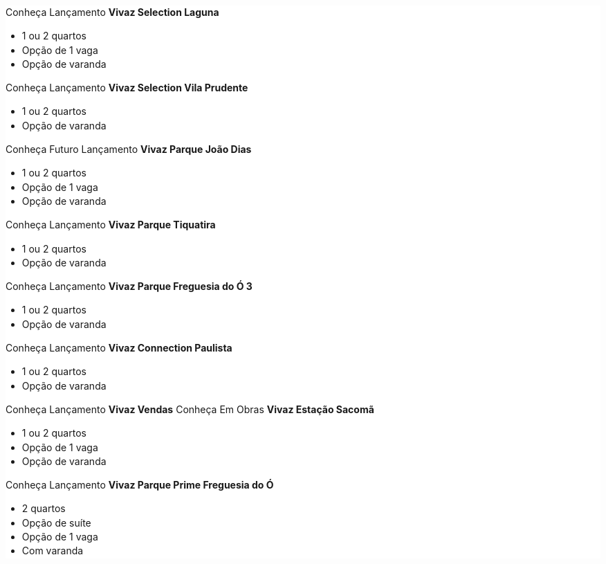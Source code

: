 
Conheça
Lançamento
**Vivaz Selection Laguna**
  * 1 ou 2 quartos
  * Opção de 1 vaga
  * Opção de varanda


Conheça
Lançamento
**Vivaz Selection Vila Prudente**
  * 1 ou 2 quartos
  * Opção de varanda


Conheça
Futuro Lançamento
**Vivaz Parque João Dias**
  * 1 ou 2 quartos
  * Opção de 1 vaga
  * Opção de varanda


Conheça
Lançamento
**Vivaz Parque Tiquatira**
  * 1 ou 2 quartos
  * Opção de varanda


Conheça
Lançamento
**Vivaz Parque Freguesia do Ó 3**
  * 1 ou 2 quartos
  * Opção de varanda


Conheça
Lançamento
**Vivaz Connection Paulista**
  * 1 ou 2 quartos
  * Opção de varanda


Conheça
Lançamento
**Vivaz Vendas**
Conheça
Em Obras
**Vivaz Estação Sacomã**
  * 1 ou 2 quartos
  * Opção de 1 vaga
  * Opção de varanda


Conheça
Lançamento
**Vivaz Parque Prime Freguesia do Ó**
  * 2 quartos
  * Opção de suíte
  * Opção de 1 vaga
  * Com varanda
